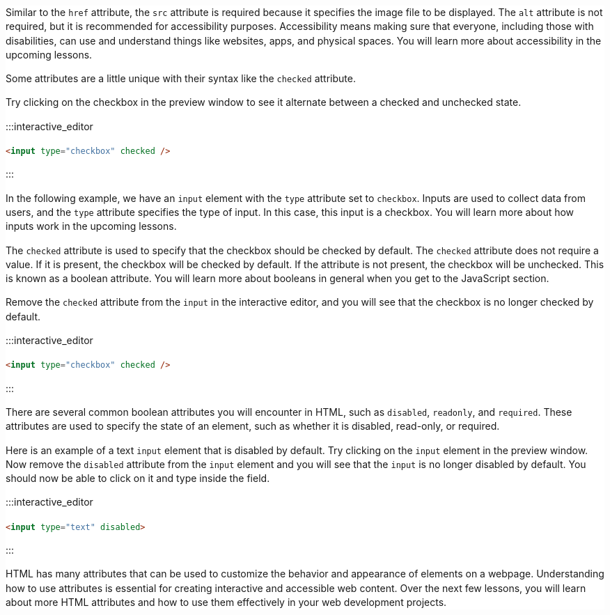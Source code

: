Similar to the `href` attribute, the `src` attribute is required because it specifies the image file to be displayed. The `alt` attribute is not required, but it is recommended for accessibility purposes. Accessibility means making sure that everyone, including those with disabilities, can use and understand things like websites, apps, and physical spaces. You will learn more about accessibility in the upcoming lessons.

Some attributes are a little unique with their syntax like the `checked` attribute.

Try clicking on the checkbox in the preview window to see it alternate between a checked and unchecked state.

:::interactive_editor

```html
<input type="checkbox" checked />
```

:::

In the following example, we have an `input` element with the `type` attribute set to `checkbox`. Inputs are used to collect data from users, and the `type` attribute specifies the type of input. In this case, this input is a checkbox. You will learn more about how inputs work in the upcoming lessons. 

The `checked` attribute is used to specify that the checkbox should be checked by default. The `checked` attribute does not require a value. If it is present, the checkbox will be checked by default. If the attribute is not present, the checkbox will be unchecked. This is known as a boolean attribute. You will learn more about booleans in general when you get to the JavaScript section. 

Remove the `checked` attribute from the `input` in the interactive editor, and you will see that the checkbox is no longer checked by default. 

:::interactive_editor

```html
<input type="checkbox" checked />
```

:::

There are several common boolean attributes you will encounter in HTML, such as `disabled`, `readonly`, and `required`. These attributes are used to specify the state of an element, such as whether it is disabled, read-only, or required.

Here is an example of a text `input` element that is disabled by default. Try clicking on the `input` element in the preview window. Now remove the `disabled` attribute from the `input` element and you will see that the `input` is no longer disabled by default. You should now be able to click on it and type inside the field.

:::interactive_editor

```html
<input type="text" disabled>
```

:::

HTML has many attributes that can be used to customize the behavior and appearance of elements on a webpage. Understanding how to use attributes is essential for creating interactive and accessible web content. Over the next few lessons, you will learn about more HTML attributes and how to use them effectively in your web development projects.
